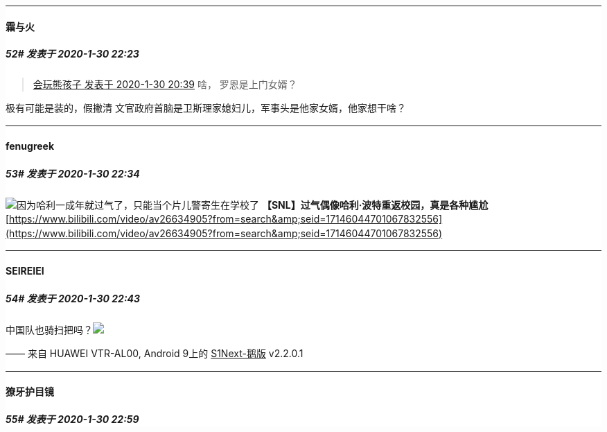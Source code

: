 



-----

####  霜与火  
##### 52#       发表于 2020-1-30 22:23



<blockquote><a href="httphttps://bbs.saraba1st.com/2b/forum.php?mod=redirect&amp;goto=findpost&amp;pid=46283073&amp;ptid=1911451" target="_blank">会玩熊孩子 发表于 2020-1-30 20:39</a>
啥， 罗恩是上门女婿？</blockquote>
极有可能是装的，假撇清
文官政府首脑是卫斯理家媳妇儿，军事头是他家女婿，他家想干啥？







-----

####  fenugreek  
##### 53#       发表于 2020-1-30 22:34



<img src="https://static.saraba1st.com/image/smiley/face2017/037.png" referrerpolicy="no-referrer">因为哈利一成年就过气了，只能当个片儿警寄生在学校了
<strong>【SNL】过气偶像哈利·波特重返校园，真是各种尴尬</strong>
[https://www.bilibili.com/video/av26634905?from=search&amp;seid=17146044701067832556](https://www.bilibili.com/video/av26634905?from=search&amp;seid=17146044701067832556)








-----

####  SEIREIEI  
##### 54#       发表于 2020-1-30 22:43




中国队也骑扫把吗？<img src="https://static.saraba1st.com/image/smiley/face2017/188.png" referrerpolicy="no-referrer">

—— 来自 HUAWEI VTR-AL00, Android 9上的 [S1Next-鹅版](https://github.com/ykrank/S1-Next/releases) v2.2.0.1







-----

####  獠牙护目镜  
##### 55#       发表于 2020-1-30 22:59

